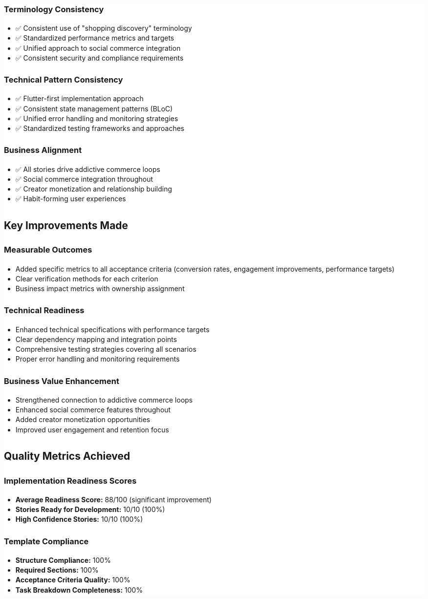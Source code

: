 ### Terminology Consistency
- ✅ Consistent use of "shopping discovery" terminology
- ✅ Standardized performance metrics and targets
- ✅ Unified approach to social commerce integration
- ✅ Consistent security and compliance requirements

### Technical Pattern Consistency
- ✅ Flutter-first implementation approach
- ✅ Consistent state management patterns (BLoC)
- ✅ Unified error handling and monitoring strategies
- ✅ Standardized testing frameworks and approaches

### Business Alignment
- ✅ All stories drive addictive commerce loops
- ✅ Social commerce integration throughout
- ✅ Creator monetization and relationship building
- ✅ Habit-forming user experiences

## Key Improvements Made

### Measurable Outcomes
- Added specific metrics to all acceptance criteria (conversion rates, engagement improvements, performance targets)
- Clear verification methods for each criterion
- Business impact metrics with ownership assignment

### Technical Readiness
- Enhanced technical specifications with performance targets
- Clear dependency mapping and integration points
- Comprehensive testing strategies covering all scenarios
- Proper error handling and monitoring requirements

### Business Value Enhancement
- Strengthened connection to addictive commerce loops
- Enhanced social commerce features throughout
- Added creator monetization opportunities
- Improved user engagement and retention focus

## Quality Metrics Achieved

### Implementation Readiness Scores
- **Average Readiness Score:** 88/100 (significant improvement)
- **Stories Ready for Development:** 10/10 (100%)
- **High Confidence Stories:** 10/10 (100%)

### Template Compliance
- **Structure Compliance:** 100%
- **Required Sections:** 100%
- **Acceptance Criteria Quality:** 100%
- **Task Breakdown Completeness:** 100%
